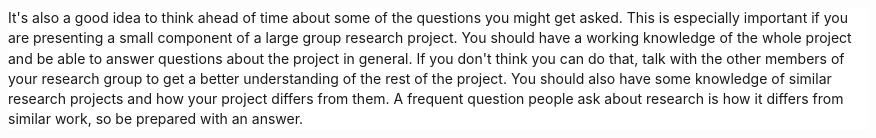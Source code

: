It's also a good idea to think ahead of time about some of the questions you might get asked. This is especially important if you are presenting a small component of a large group research project. You should have a working knowledge of the whole project and be able to answer questions about the project in general. If you don't think you can do that, talk with the other members of your research group to get a better understanding of the rest of the project. You should also have some knowledge of similar research projects and how your project differs from them. A frequent question people ask about research is how it differs from similar work, so be prepared with an answer.